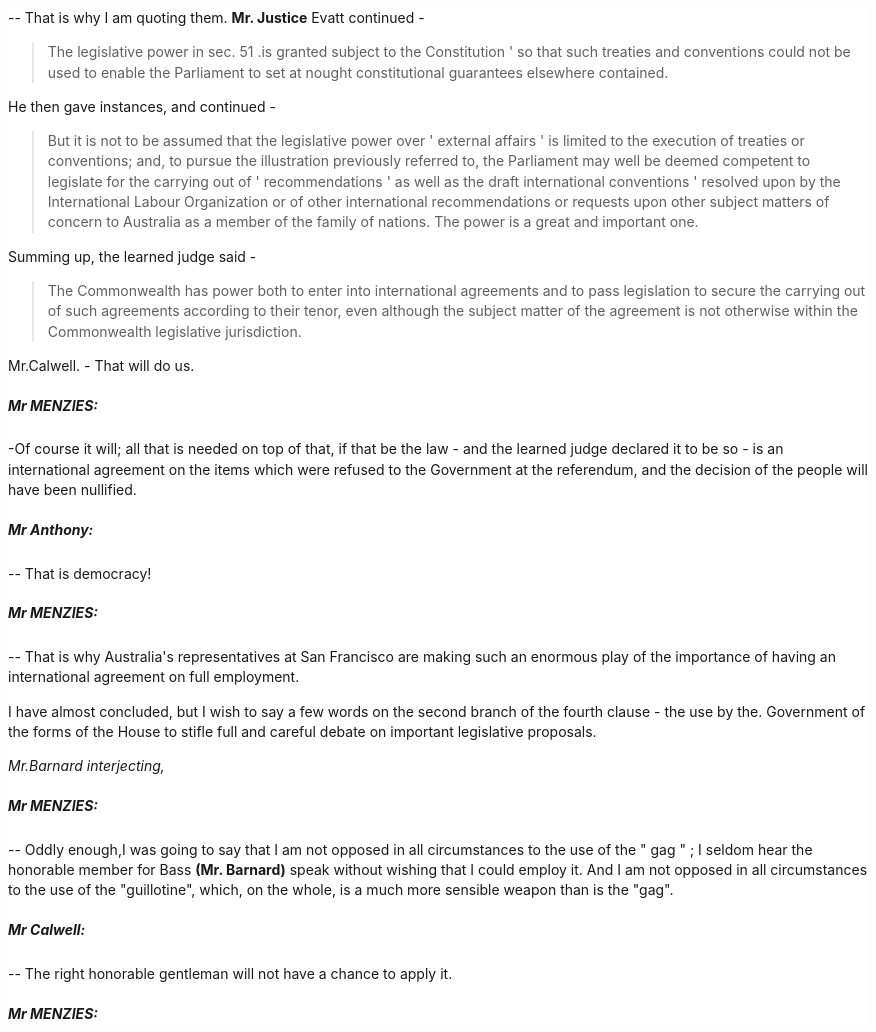 -- That is why I am quoting them.  **Mr. Justice**  Evatt continued - 

  >The legislative power in sec. 51 .is granted  subject to the Constitution ' so that such treaties and conventions could not be used to enable the Parliament to set at nought constitutional guarantees elsewhere contained. 

He then gave instances, and continued - 

  >But it is not to be assumed that the legislative power over ' external affairs ' is limited to the execution of treaties or conventions; and, to pursue the illustration previously referred to, the Parliament may well be deemed competent to legislate for the carrying out of ' recommendations ' as well as the  draft international conventions ' resolved upon by the International Labour Organization or of other international recommendations or requests upon other subject matters of concern to Australia as a member of the family of nations. The power is a great and important one. 

Summing up, the learned judge said - 

  >The Commonwealth has power both to enter into international agreements and to pass legislation to secure the carrying out of such agreements according to their tenor, even although the subject matter of the agreement is not otherwise within the Commonwealth legislative jurisdiction. 

Mr.Calwell. - That will do us. 

##### Mr MENZIES:

-Of course it will; all that is needed on top of that, if that be the law - and the learned judge declared it to be so - is an international agreement on the items which were refused to the Government at the referendum, and the decision of the people will have been nullified. 

##### Mr Anthony:

-- That is democracy! 

##### Mr MENZIES:

-- That is why Australia's representatives at San Francisco are making such an enormous play of the importance of having an international agreement on full employment. 

I have almost concluded, but I wish to say a few words on the second branch of the fourth clause - the use by the. Government of the forms of the House to stifle full and careful debate on important legislative proposals. 


 *Mr.Barnard interjecting,* 


##### Mr MENZIES:

-- Oddly enough,I was going to say that I am not opposed in all circumstances to the use of the " gag " ; I seldom hear the honorable member for Bass  **(Mr. Barnard)**  speak without wishing that I could employ it. And I am not opposed in all circumstances to the use of the "guillotine", which, on the whole, is a much more sensible weapon than is the "gag". 

##### Mr Calwell:

-- The right honorable gentleman will not have a chance to apply it. 

##### Mr MENZIES:

